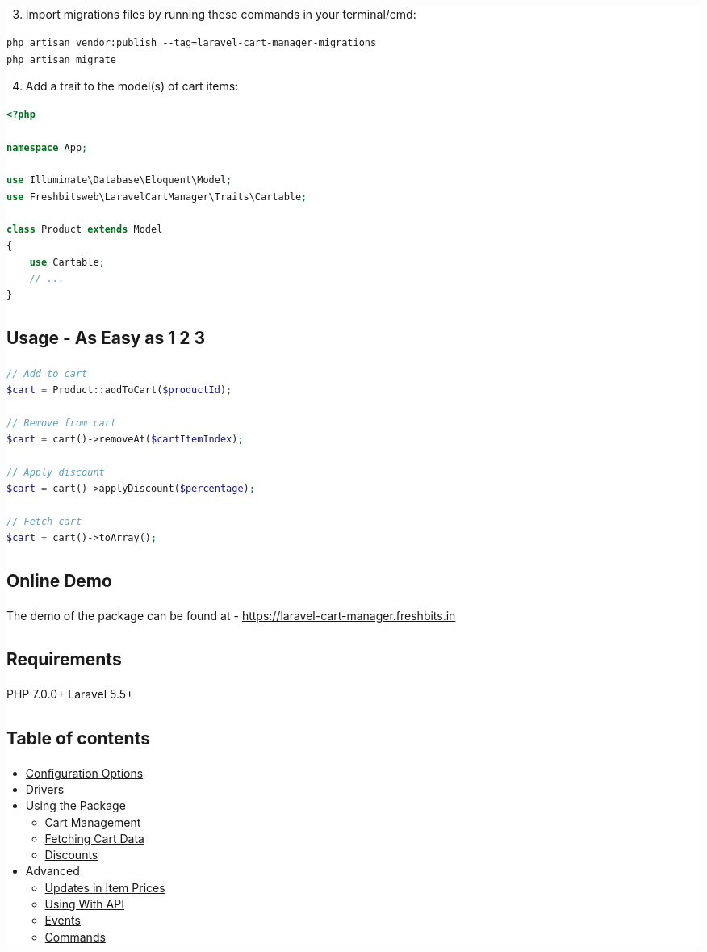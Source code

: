 3) Import migrations files by running these commands in your terminal/cmd:
```
php artisan vendor:publish --tag=laravel-cart-manager-migrations
php artisan migrate
```

4) Add a trait to the model(s) of cart items:

```php
<?php

namespace App;

use Illuminate\Database\Eloquent\Model;
use Freshbitsweb\LaravelCartManager\Traits\Cartable;

class Product extends Model
{
    use Cartable;
    // ...
}
```


## Usage - As Easy as 1 2 3
```php
// Add to cart
$cart = Product::addToCart($productId);

// Remove from cart
$cart = cart()->removeAt($cartItemIndex);

// Apply discount
$cart = cart()->applyDiscount($percentage);

// Fetch cart
$cart = cart()->toArray();
```

## Online Demo

The demo of the package can be found at - https://laravel-cart-manager.freshbits.in

## Requirements
PHP 7.0.0+
Laravel 5.5+

## Table of contents
* [Configuration Options](#configuration-options)
* [Drivers](#drivers)
* Using the Package
    * [Cart Management](#cart-management)
    * [Fetching Cart Data](#fetching-cart-data)
    * [Discounts](#discounts)
* Advanced
    * [Updates in Item Prices](#updates-in-item-prices)
    * [Using With API](#using-with-api)
    * [Events](#events)
    * [Commands](#commands)
